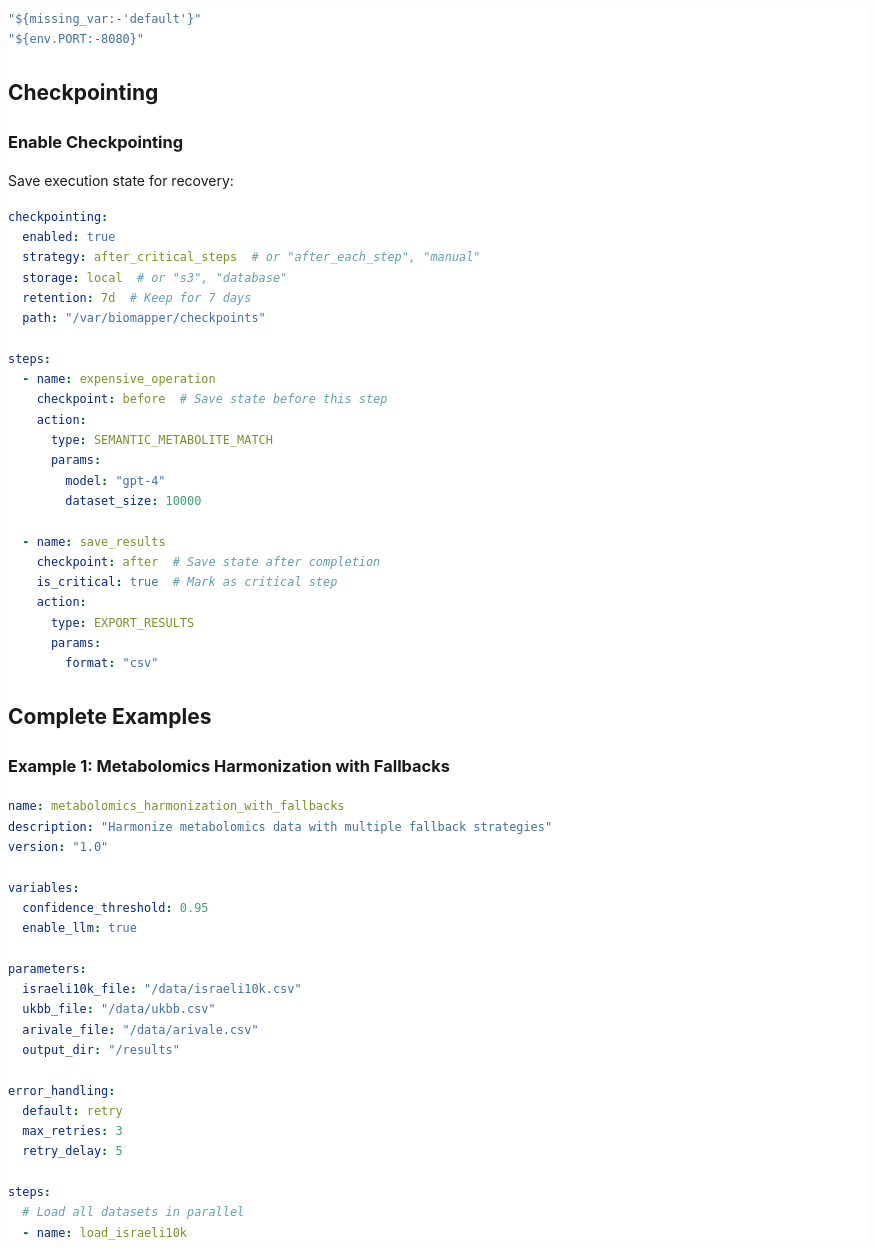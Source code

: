 ```yaml
"${missing_var:-'default'}"
"${env.PORT:-8080}"
```

## Checkpointing

### Enable Checkpointing

Save execution state for recovery:

```yaml
checkpointing:
  enabled: true
  strategy: after_critical_steps  # or "after_each_step", "manual"
  storage: local  # or "s3", "database"
  retention: 7d  # Keep for 7 days
  path: "/var/biomapper/checkpoints"

steps:
  - name: expensive_operation
    checkpoint: before  # Save state before this step
    action:
      type: SEMANTIC_METABOLITE_MATCH
      params:
        model: "gpt-4"
        dataset_size: 10000
    
  - name: save_results
    checkpoint: after  # Save state after completion
    is_critical: true  # Mark as critical step
    action:
      type: EXPORT_RESULTS
      params:
        format: "csv"
```

## Complete Examples

### Example 1: Metabolomics Harmonization with Fallbacks

```yaml
name: metabolomics_harmonization_with_fallbacks
description: "Harmonize metabolomics data with multiple fallback strategies"
version: "1.0"

variables:
  confidence_threshold: 0.95
  enable_llm: true

parameters:
  israeli10k_file: "/data/israeli10k.csv"
  ukbb_file: "/data/ukbb.csv"
  arivale_file: "/data/arivale.csv"
  output_dir: "/results"

error_handling:
  default: retry
  max_retries: 3
  retry_delay: 5

steps:
  # Load all datasets in parallel
  - name: load_israeli10k
```